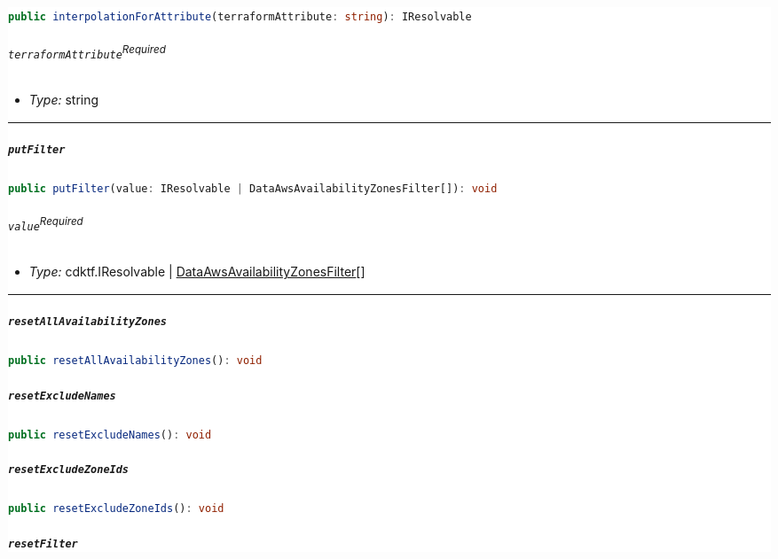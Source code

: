 ```typescript
public interpolationForAttribute(terraformAttribute: string): IResolvable
```

###### `terraformAttribute`<sup>Required</sup> <a name="terraformAttribute" id="@cdktf/aws-cdk.dataAwsAvailabilityZones.DataAwsAvailabilityZones.interpolationForAttribute.parameter.terraformAttribute"></a>

- *Type:* string

---

##### `putFilter` <a name="putFilter" id="@cdktf/aws-cdk.dataAwsAvailabilityZones.DataAwsAvailabilityZones.putFilter"></a>

```typescript
public putFilter(value: IResolvable | DataAwsAvailabilityZonesFilter[]): void
```

###### `value`<sup>Required</sup> <a name="value" id="@cdktf/aws-cdk.dataAwsAvailabilityZones.DataAwsAvailabilityZones.putFilter.parameter.value"></a>

- *Type:* cdktf.IResolvable | <a href="#@cdktf/aws-cdk.dataAwsAvailabilityZones.DataAwsAvailabilityZonesFilter">DataAwsAvailabilityZonesFilter</a>[]

---

##### `resetAllAvailabilityZones` <a name="resetAllAvailabilityZones" id="@cdktf/aws-cdk.dataAwsAvailabilityZones.DataAwsAvailabilityZones.resetAllAvailabilityZones"></a>

```typescript
public resetAllAvailabilityZones(): void
```

##### `resetExcludeNames` <a name="resetExcludeNames" id="@cdktf/aws-cdk.dataAwsAvailabilityZones.DataAwsAvailabilityZones.resetExcludeNames"></a>

```typescript
public resetExcludeNames(): void
```

##### `resetExcludeZoneIds` <a name="resetExcludeZoneIds" id="@cdktf/aws-cdk.dataAwsAvailabilityZones.DataAwsAvailabilityZones.resetExcludeZoneIds"></a>

```typescript
public resetExcludeZoneIds(): void
```

##### `resetFilter` <a name="resetFilter" id="@cdktf/aws-cdk.dataAwsAvailabilityZones.DataAwsAvailabilityZones.resetFilter"></a>
